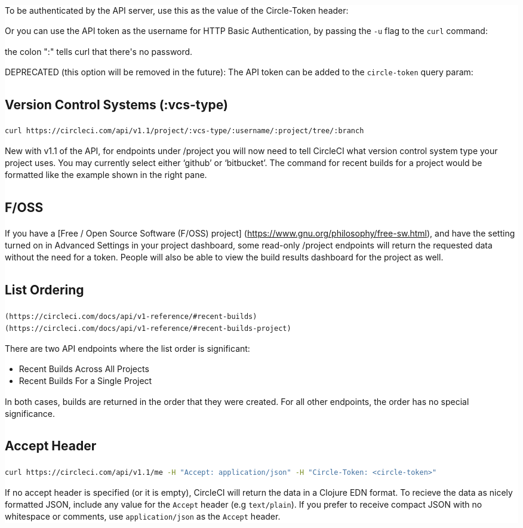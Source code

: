 To be authenticated by the API server, use this as the value of the Circle-Token header:

Or you can use the API token as the username for HTTP Basic Authentication, by passing the `-u` flag to the `curl` command:

<aside class="notice">
the colon ":" tells curl that there's no password.
</aside>

DEPRECATED (this option will be removed in the future): The API token can be added to the `circle-token` query param:

## Version Control Systems (:vcs-type)

```sh
curl https://circleci.com/api/v1.1/project/:vcs-type/:username/:project/tree/:branch
```

New with v1.1 of the API, for endpoints under /project you will now need to tell CircleCI what version control system type your project uses. You may currently select either ‘github’ or ‘bitbucket’. The command for recent builds for a project would be formatted like the example shown in the right pane.

## F/OSS

If you have a [Free / Open Source Software (F/OSS) project] (https://www.gnu.org/philosophy/free-sw.html), and have the setting turned on in Advanced Settings in your project dashboard, some read-only /project endpoints will return the requested data without the need for a token. People will also be able to view the build results dashboard for the project as well.


## List Ordering

```
(https://circleci.com/docs/api/v1-reference/#recent-builds)
(https://circleci.com/docs/api/v1-reference/#recent-builds-project)
```

There are two API endpoints where the list order is significant:

* Recent Builds Across All Projects
* Recent Builds For a Single Project

In both cases, builds are returned in the order that they were created. For all other endpoints, the order has no special significance.

## Accept Header

```sh
curl https://circleci.com/api/v1.1/me -H "Accept: application/json" -H "Circle-Token: <circle-token>"
```

If no accept header is specified (or it is empty), CircleCI will return the data in a Clojure EDN format. To recieve the data as nicely formatted JSON, include any value for the `Accept` header (e.g `text/plain`). If you prefer to receive compact JSON with no whitespace or comments, use `application/json` as the `Accept` header.
